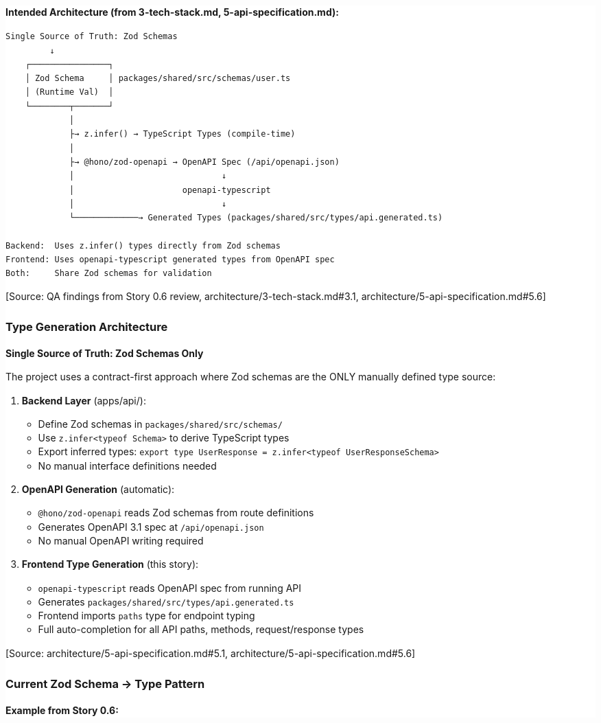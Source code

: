 **Intended Architecture (from 3-tech-stack.md, 5-api-specification.md):**
```
Single Source of Truth: Zod Schemas
         ↓
    ┌────────────────┐
    │ Zod Schema     │ packages/shared/src/schemas/user.ts
    │ (Runtime Val)  │
    └────────┬───────┘
             │
             ├→ z.infer() → TypeScript Types (compile-time)
             │
             ├→ @hono/zod-openapi → OpenAPI Spec (/api/openapi.json)
             │                              ↓
             │                      openapi-typescript
             │                              ↓
             └─────────────→ Generated Types (packages/shared/src/types/api.generated.ts)

Backend:  Uses z.infer() types directly from Zod schemas
Frontend: Uses openapi-typescript generated types from OpenAPI spec
Both:     Share Zod schemas for validation
```

[Source: QA findings from Story 0.6 review, architecture/3-tech-stack.md#3.1, architecture/5-api-specification.md#5.6]

### Type Generation Architecture

**Single Source of Truth: Zod Schemas Only**

The project uses a contract-first approach where Zod schemas are the ONLY manually defined type source:

1. **Backend Layer** (apps/api/):
   - Define Zod schemas in `packages/shared/src/schemas/`
   - Use `z.infer<typeof Schema>` to derive TypeScript types
   - Export inferred types: `export type UserResponse = z.infer<typeof UserResponseSchema>`
   - No manual interface definitions needed

2. **OpenAPI Generation** (automatic):
   - `@hono/zod-openapi` reads Zod schemas from route definitions
   - Generates OpenAPI 3.1 spec at `/api/openapi.json`
   - No manual OpenAPI writing required

3. **Frontend Type Generation** (this story):
   - `openapi-typescript` reads OpenAPI spec from running API
   - Generates `packages/shared/src/types/api.generated.ts`
   - Frontend imports `paths` type for endpoint typing
   - Full auto-completion for all API paths, methods, request/response types

[Source: architecture/5-api-specification.md#5.1, architecture/5-api-specification.md#5.6]

### Current Zod Schema → Type Pattern

**Example from Story 0.6:**
